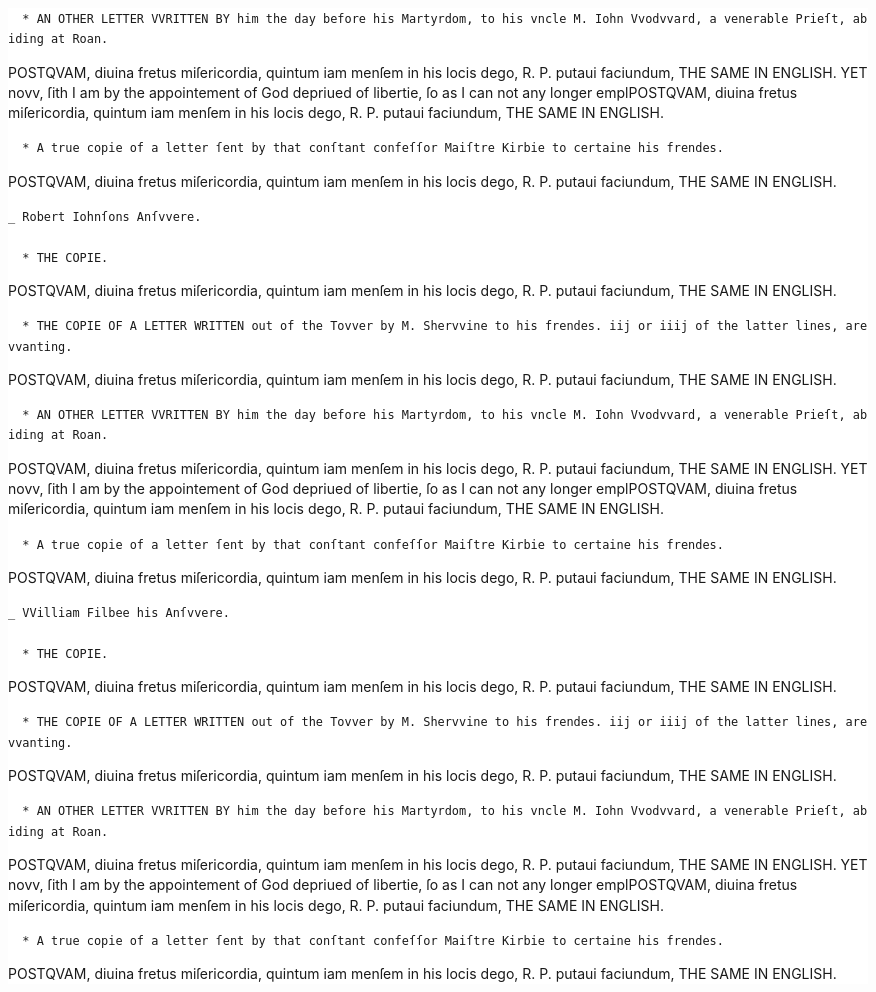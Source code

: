       * AN OTHER LETTER VVRITTEN BY him the day before his Martyrdom, to his vncle M. Iohn Vvodvvard, a venerable Prieſt, abiding at Roan.
POSTQVAM, diuina fretus miſericordia, quintum iam menſem in his locis dego, R. P. putaui faciundum, 
THE SAME IN ENGLISH.
YET novv, ſith I am by the appointement of God depriued of libertie, ſo as I can not any longer emplPOSTQVAM, diuina fretus miſericordia, quintum iam menſem in his locis dego, R. P. putaui faciundum, 
THE SAME IN ENGLISH.

      * A true copie of a letter ſent by that conſtant confeſſor Maiſtre Kirbie to certaine his frendes.
POSTQVAM, diuina fretus miſericordia, quintum iam menſem in his locis dego, R. P. putaui faciundum, 
THE SAME IN ENGLISH.

    _ Robert Iohnſons Anſvvere.

      * THE COPIE.
POSTQVAM, diuina fretus miſericordia, quintum iam menſem in his locis dego, R. P. putaui faciundum, 
THE SAME IN ENGLISH.

      * THE COPIE OF A LETTER WRITTEN out of the Tovver by M. Shervvine to his frendes. iij or iiij of the latter lines, are vvanting.
POSTQVAM, diuina fretus miſericordia, quintum iam menſem in his locis dego, R. P. putaui faciundum, 
THE SAME IN ENGLISH.

      * AN OTHER LETTER VVRITTEN BY him the day before his Martyrdom, to his vncle M. Iohn Vvodvvard, a venerable Prieſt, abiding at Roan.
POSTQVAM, diuina fretus miſericordia, quintum iam menſem in his locis dego, R. P. putaui faciundum, 
THE SAME IN ENGLISH.
YET novv, ſith I am by the appointement of God depriued of libertie, ſo as I can not any longer emplPOSTQVAM, diuina fretus miſericordia, quintum iam menſem in his locis dego, R. P. putaui faciundum, 
THE SAME IN ENGLISH.

      * A true copie of a letter ſent by that conſtant confeſſor Maiſtre Kirbie to certaine his frendes.
POSTQVAM, diuina fretus miſericordia, quintum iam menſem in his locis dego, R. P. putaui faciundum, 
THE SAME IN ENGLISH.

    _ VVilliam Filbee his Anſvvere.

      * THE COPIE.
POSTQVAM, diuina fretus miſericordia, quintum iam menſem in his locis dego, R. P. putaui faciundum, 
THE SAME IN ENGLISH.

      * THE COPIE OF A LETTER WRITTEN out of the Tovver by M. Shervvine to his frendes. iij or iiij of the latter lines, are vvanting.
POSTQVAM, diuina fretus miſericordia, quintum iam menſem in his locis dego, R. P. putaui faciundum, 
THE SAME IN ENGLISH.

      * AN OTHER LETTER VVRITTEN BY him the day before his Martyrdom, to his vncle M. Iohn Vvodvvard, a venerable Prieſt, abiding at Roan.
POSTQVAM, diuina fretus miſericordia, quintum iam menſem in his locis dego, R. P. putaui faciundum, 
THE SAME IN ENGLISH.
YET novv, ſith I am by the appointement of God depriued of libertie, ſo as I can not any longer emplPOSTQVAM, diuina fretus miſericordia, quintum iam menſem in his locis dego, R. P. putaui faciundum, 
THE SAME IN ENGLISH.

      * A true copie of a letter ſent by that conſtant confeſſor Maiſtre Kirbie to certaine his frendes.
POSTQVAM, diuina fretus miſericordia, quintum iam menſem in his locis dego, R. P. putaui faciundum, 
THE SAME IN ENGLISH.
